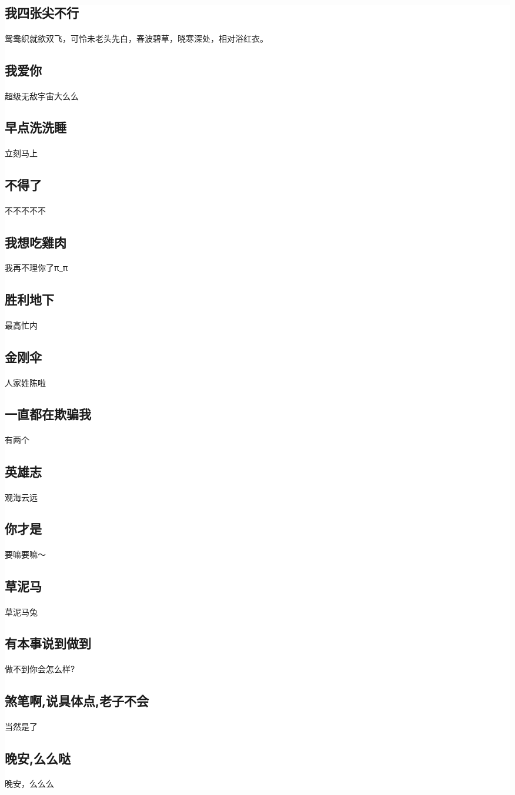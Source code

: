 ## 我四张尖不行
鸳鸯织就欲双飞，可怜未老头先白，春波碧草，晓寒深处，相对浴红衣。

## 我爱你
超级无敌宇宙大么么

## 早点洗洗睡
立刻马上

## 不得了
不不不不不

## 我想吃雞肉
我再不理你了π_π

## 胜利地下
最高忙内

## 金刚伞
人家姓陈啦

## 一直都在欺骗我
有两个

## 英雄志
观海云远

## 你才是
要嘛要嘛〜

## 草泥马
草泥马兔

## 有本事说到做到
做不到你会怎么样?

## 煞笔啊,说具体点,老子不会
当然是了

## 晚安,么么哒
晚安，么么么
